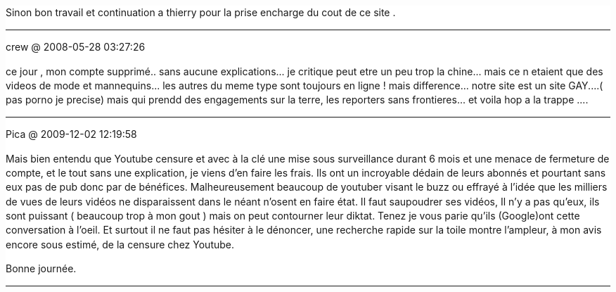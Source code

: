 Sinon bon travail et continuation a thierry pour la prise encharge du cout de ce site .

---

crew @ 2008-05-28 03:27:26

ce jour , mon compte supprimé.. sans aucune explications... je critique peut etre un peu trop la chine... mais ce n etaient que des videos de mode et mannequins... les autres du meme type sont toujours en ligne ! mais difference... notre site est un site GAY....( pas porno je precise) mais qui prendd des engagements sur la terre, les reporters sans frontieres... et voila hop a la trappe ....

---

Pica @ 2009-12-02 12:19:58

Mais bien entendu que Youtube censure et avec à la clé une mise sous surveillance durant 6 mois et une menace de fermeture de compte, et le tout sans une explication, je viens d’en faire les frais. Ils ont un incroyable dédain de leurs abonnés et pourtant sans eux pas de pub donc par de bénéfices. Malheureusement beaucoup de youtuber visant le buzz ou effrayé à l’idée que les milliers de vues de leurs vidéos ne disparaissent dans le néant n’osent en faire état. Il faut saupoudrer ses vidéos, Il n’y a pas qu’eux, ils sont puissant ( beaucoup trop à mon gout ) mais on peut contourner leur diktat. Tenez je vous parie qu’ils (Google)ont cette conversation à l’oeil. Et surtout il ne faut pas hésiter à le dénoncer, une recherche rapide sur la toile montre l’ampleur, à mon avis encore sous estimé, de la censure chez Youtube. 

Bonne journée.

---

